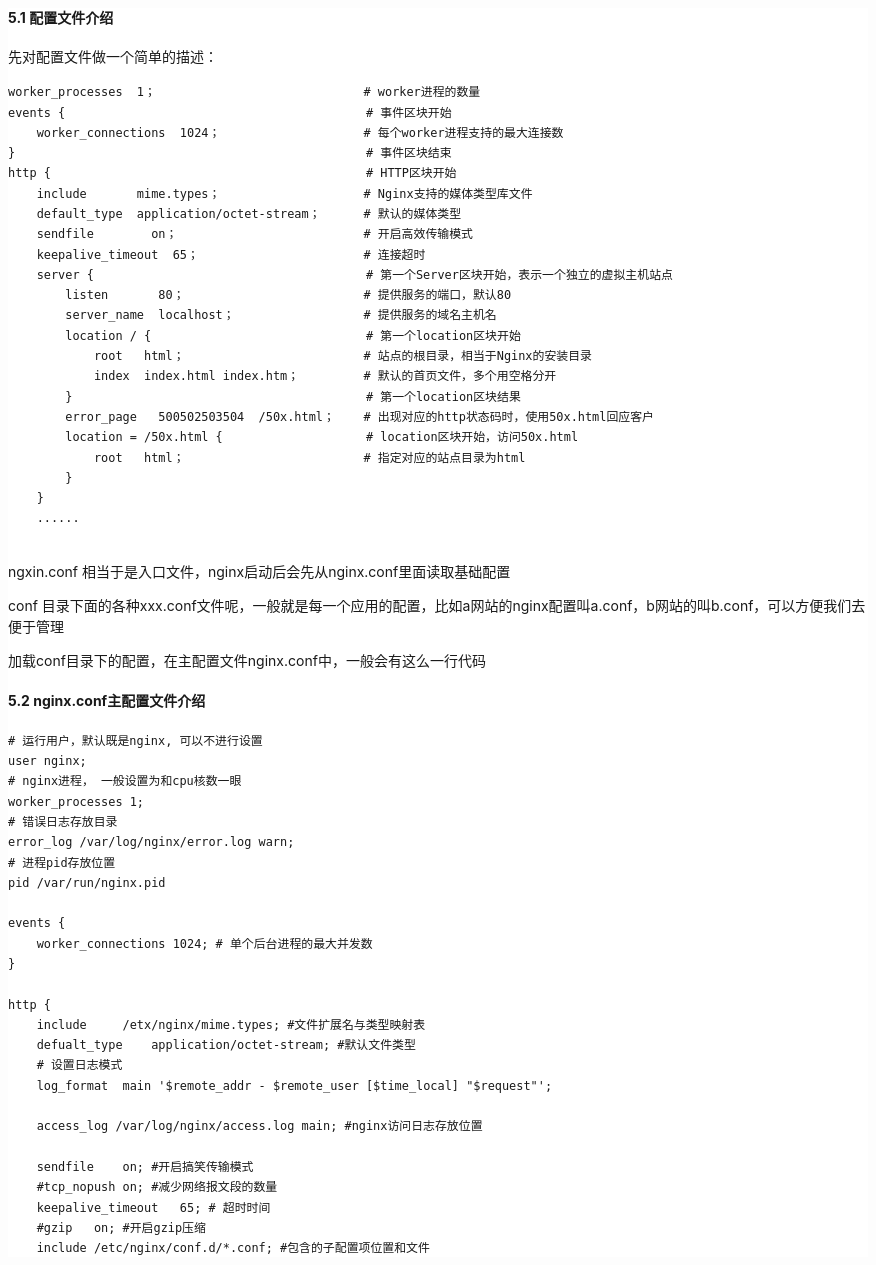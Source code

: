 #### 5.1  配置文件介绍

先对配置文件做一个简单的描述：

```
worker_processes  1；                			 # worker进程的数量
events {                              			  # 事件区块开始
    worker_connections  1024；          			 # 每个worker进程支持的最大连接数
}                               				  # 事件区块结束
http {                           				  # HTTP区块开始
    include       mime.types；         			 # Nginx支持的媒体类型库文件
    default_type  application/octet-stream；      # 默认的媒体类型
    sendfile        on；       				     # 开启高效传输模式
    keepalive_timeout  65；       			     # 连接超时
    server {            		                  # 第一个Server区块开始，表示一个独立的虚拟主机站点
        listen       80；      			         # 提供服务的端口，默认80
        server_name  localhost；    			     # 提供服务的域名主机名
        location / {            	        	  # 第一个location区块开始
            root   html；       			         # 站点的根目录，相当于Nginx的安装目录
            index  index.html index.htm；       	 # 默认的首页文件，多个用空格分开
        }          				        	      # 第一个location区块结果
        error_page   500502503504  /50x.html；    # 出现对应的http状态码时，使用50x.html回应客户
        location = /50x.html {          	      # location区块开始，访问50x.html
            root   html；      		      	     # 指定对应的站点目录为html
        }
    }  
    ......


```

ngxin.conf 相当于是入口文件，nginx启动后会先从nginx.conf里面读取基础配置

conf 目录下面的各种xxx.conf文件呢，一般就是每一个应用的配置，比如a网站的nginx配置叫a.conf，b网站的叫b.conf，可以方便我们去便于管理

加载conf目录下的配置，在主配置文件nginx.conf中，一般会有这么一行代码

#### 5.2  nginx.conf主配置文件介绍

```nginx
# 运行用户，默认既是nginx, 可以不进行设置
user nginx;
# nginx进程， 一般设置为和cpu核数一眼
worker_processes 1;
# 错误日志存放目录
error_log /var/log/nginx/error.log warn;
# 进程pid存放位置
pid /var/run/nginx.pid

events {
	worker_connections 1024; # 单个后台进程的最大并发数
}

http {
    include		/etx/nginx/mime.types; #文件扩展名与类型映射表
    defualt_type 	application/octet-stream; #默认文件类型
    # 设置日志模式
    log_format	main '$remote_addr - $remote_user [$time_local] "$request"';
    
    access_log /var/log/nginx/access.log main; #nginx访问日志存放位置
    
    sendfile	on; #开启搞笑传输模式
    #tcp_nopush	on; #减少网络报文段的数量
    keepalive_timeout	65; # 超时时间
    #gzip	on; #开启gzip压缩
    include /etc/nginx/conf.d/*.conf; #包含的子配置项位置和文件
```
